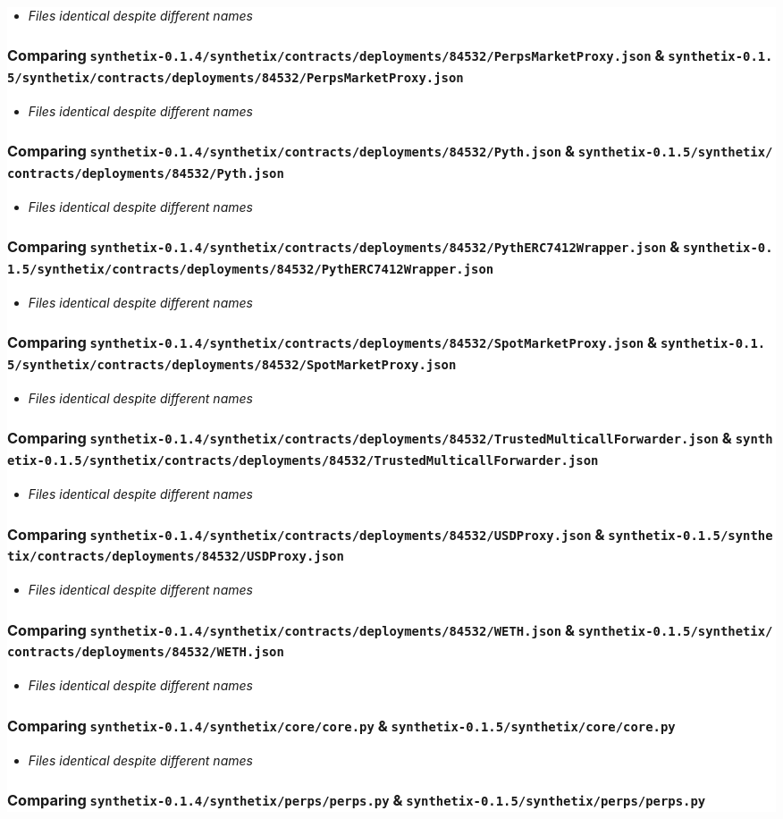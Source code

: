  * *Files identical despite different names*

### Comparing `synthetix-0.1.4/synthetix/contracts/deployments/84532/PerpsMarketProxy.json` & `synthetix-0.1.5/synthetix/contracts/deployments/84532/PerpsMarketProxy.json`

 * *Files identical despite different names*

### Comparing `synthetix-0.1.4/synthetix/contracts/deployments/84532/Pyth.json` & `synthetix-0.1.5/synthetix/contracts/deployments/84532/Pyth.json`

 * *Files identical despite different names*

### Comparing `synthetix-0.1.4/synthetix/contracts/deployments/84532/PythERC7412Wrapper.json` & `synthetix-0.1.5/synthetix/contracts/deployments/84532/PythERC7412Wrapper.json`

 * *Files identical despite different names*

### Comparing `synthetix-0.1.4/synthetix/contracts/deployments/84532/SpotMarketProxy.json` & `synthetix-0.1.5/synthetix/contracts/deployments/84532/SpotMarketProxy.json`

 * *Files identical despite different names*

### Comparing `synthetix-0.1.4/synthetix/contracts/deployments/84532/TrustedMulticallForwarder.json` & `synthetix-0.1.5/synthetix/contracts/deployments/84532/TrustedMulticallForwarder.json`

 * *Files identical despite different names*

### Comparing `synthetix-0.1.4/synthetix/contracts/deployments/84532/USDProxy.json` & `synthetix-0.1.5/synthetix/contracts/deployments/84532/USDProxy.json`

 * *Files identical despite different names*

### Comparing `synthetix-0.1.4/synthetix/contracts/deployments/84532/WETH.json` & `synthetix-0.1.5/synthetix/contracts/deployments/84532/WETH.json`

 * *Files identical despite different names*

### Comparing `synthetix-0.1.4/synthetix/core/core.py` & `synthetix-0.1.5/synthetix/core/core.py`

 * *Files identical despite different names*

### Comparing `synthetix-0.1.4/synthetix/perps/perps.py` & `synthetix-0.1.5/synthetix/perps/perps.py`
